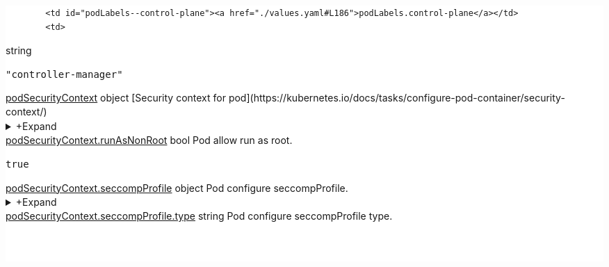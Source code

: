 			<td id="podLabels--control-plane"><a href="./values.yaml#L186">podLabels.control-plane</a></td>
			<td>
string
</td>
			<td></td>
      <td>
				<div style="max-width: 300px;">
<pre lang="json">
"controller-manager"
</pre>
</div>
			</td>
		</tr>
		<tr>
			<td id="podSecurityContext"><a href="./values.yaml#L189">podSecurityContext</a></td>
			<td>
object
</td>
			<td>[Security context for pod](https://kubernetes.io/docs/tasks/configure-pod-container/security-context/)</td>
      <td>
				<div style="max-width: 300px;">
<details><summary>+Expand</summary></details>
</div>
			</td>
		</tr>
		<tr>
			<td id="podSecurityContext--runAsNonRoot"><a href="./values.yaml#L191">podSecurityContext.runAsNonRoot</a></td>
			<td>
bool
</td>
			<td>Pod allow run as root.</td>
      <td>
				<div style="max-width: 300px;">
<pre lang="json">
true
</pre>
</div>
			</td>
		</tr>
		<tr>
			<td id="podSecurityContext--seccompProfile"><a href="./values.yaml#L193">podSecurityContext.seccompProfile</a></td>
			<td>
object
</td>
			<td>Pod configure seccompProfile.</td>
      <td>
				<div style="max-width: 300px;">
<details><summary>+Expand</summary></details>
</div>
			</td>
		</tr>
		<tr>
			<td id="podSecurityContext--seccompProfile--type"><a href="./values.yaml#L195">podSecurityContext.seccompProfile.type</a></td>
			<td>
string
</td>
			<td>Pod configure seccompProfile type.</td>
      <td>
				<div style="max-width: 300px;">
<pre lang="json">
